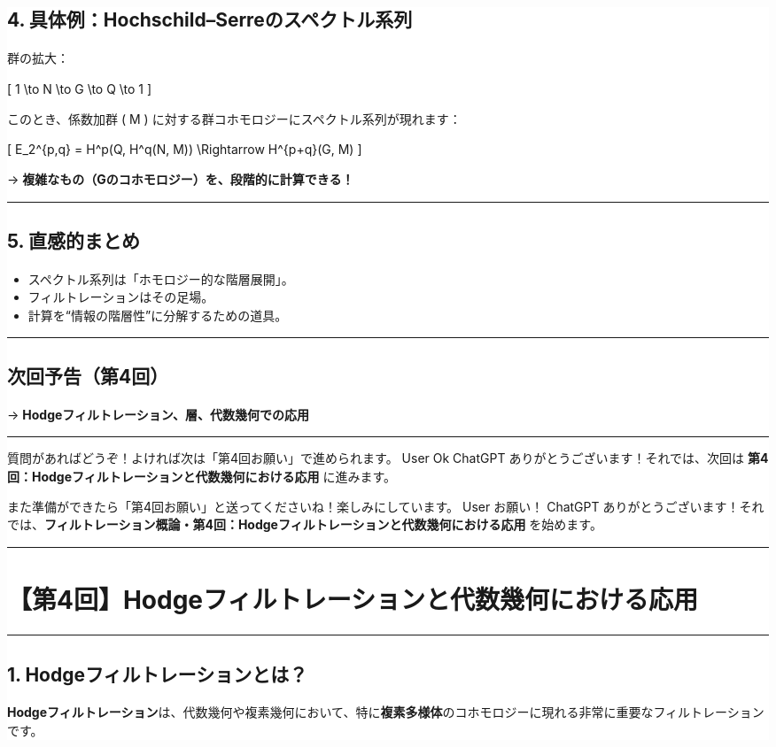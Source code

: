 ## 4. 具体例：Hochschild–Serreのスペクトル系列

群の拡大：

\[
1 \to N \to G \to Q \to 1
\]

このとき、係数加群 \( M \) に対する群コホモロジーにスペクトル系列が現れます：

\[
E_2^{p,q} = H^p(Q, H^q(N, M)) \Rightarrow H^{p+q}(G, M)
\]

→ **複雑なもの（Gのコホモロジー）を、段階的に計算できる！**

---

## 5. 直感的まとめ

- スペクトル系列は「ホモロジー的な階層展開」。
- フィルトレーションはその足場。
- 計算を“情報の階層性”に分解するための道具。

---

## 次回予告（第4回）  
→ **Hodgeフィルトレーション、層、代数幾何での応用**

---

質問があればどうぞ！よければ次は「第4回お願い」で進められます。
User
Ok
ChatGPT
ありがとうございます！それでは、次回は **第4回：Hodgeフィルトレーションと代数幾何における応用** に進みます。

また準備ができたら「第4回お願い」と送ってくださいね！楽しみにしています。
User
お願い！
ChatGPT
ありがとうございます！それでは、**フィルトレーション概論・第4回：Hodgeフィルトレーションと代数幾何における応用** を始めます。

---

# 【第4回】Hodgeフィルトレーションと代数幾何における応用

---

## 1. Hodgeフィルトレーションとは？

**Hodgeフィルトレーション**は、代数幾何や複素幾何において、特に**複素多様体**のコホモロジーに現れる非常に重要なフィルトレーションです。

